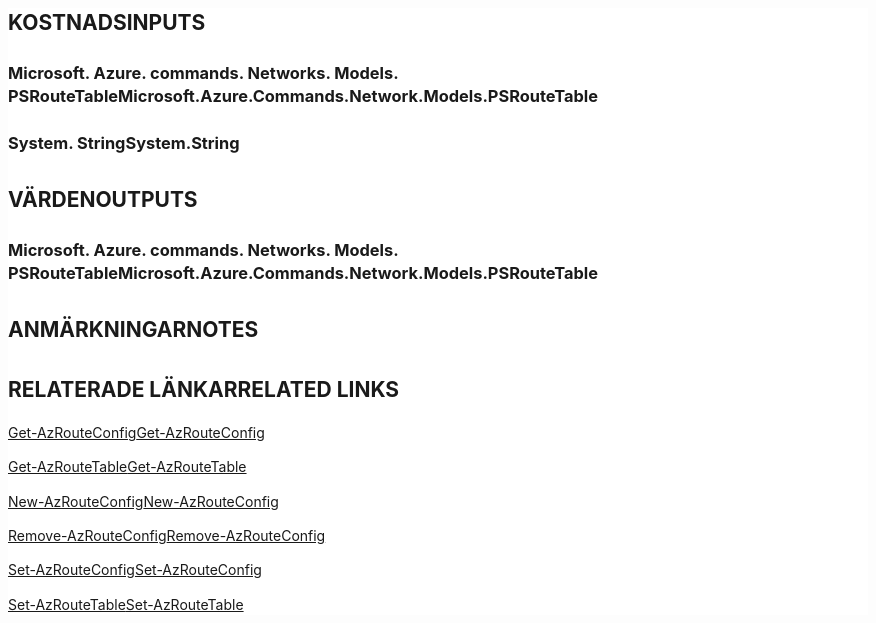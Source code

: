 ## <span data-ttu-id="bebe3-152">KOSTNADS</span><span class="sxs-lookup"><span data-stu-id="bebe3-152">INPUTS</span></span>

### <span data-ttu-id="bebe3-153">Microsoft. Azure. commands. Networks. Models. PSRouteTable</span><span class="sxs-lookup"><span data-stu-id="bebe3-153">Microsoft.Azure.Commands.Network.Models.PSRouteTable</span></span>

### <span data-ttu-id="bebe3-154">System. String</span><span class="sxs-lookup"><span data-stu-id="bebe3-154">System.String</span></span>

## <span data-ttu-id="bebe3-155">VÄRDEN</span><span class="sxs-lookup"><span data-stu-id="bebe3-155">OUTPUTS</span></span>

### <span data-ttu-id="bebe3-156">Microsoft. Azure. commands. Networks. Models. PSRouteTable</span><span class="sxs-lookup"><span data-stu-id="bebe3-156">Microsoft.Azure.Commands.Network.Models.PSRouteTable</span></span>

## <span data-ttu-id="bebe3-157">ANMÄRKNINGAR</span><span class="sxs-lookup"><span data-stu-id="bebe3-157">NOTES</span></span>

## <span data-ttu-id="bebe3-158">RELATERADE LÄNKAR</span><span class="sxs-lookup"><span data-stu-id="bebe3-158">RELATED LINKS</span></span>

[<span data-ttu-id="bebe3-159">Get-AzRouteConfig</span><span class="sxs-lookup"><span data-stu-id="bebe3-159">Get-AzRouteConfig</span></span>](./Get-AzRouteConfig.md)

[<span data-ttu-id="bebe3-160">Get-AzRouteTable</span><span class="sxs-lookup"><span data-stu-id="bebe3-160">Get-AzRouteTable</span></span>](./Get-AzRouteTable.md)

[<span data-ttu-id="bebe3-161">New-AzRouteConfig</span><span class="sxs-lookup"><span data-stu-id="bebe3-161">New-AzRouteConfig</span></span>](./New-AzRouteConfig.md)

[<span data-ttu-id="bebe3-162">Remove-AzRouteConfig</span><span class="sxs-lookup"><span data-stu-id="bebe3-162">Remove-AzRouteConfig</span></span>](./Remove-AzRouteConfig.md)

[<span data-ttu-id="bebe3-163">Set-AzRouteConfig</span><span class="sxs-lookup"><span data-stu-id="bebe3-163">Set-AzRouteConfig</span></span>](./Set-AzRouteConfig.md)

[<span data-ttu-id="bebe3-164">Set-AzRouteTable</span><span class="sxs-lookup"><span data-stu-id="bebe3-164">Set-AzRouteTable</span></span>](./Set-AzRouteTable.md)


